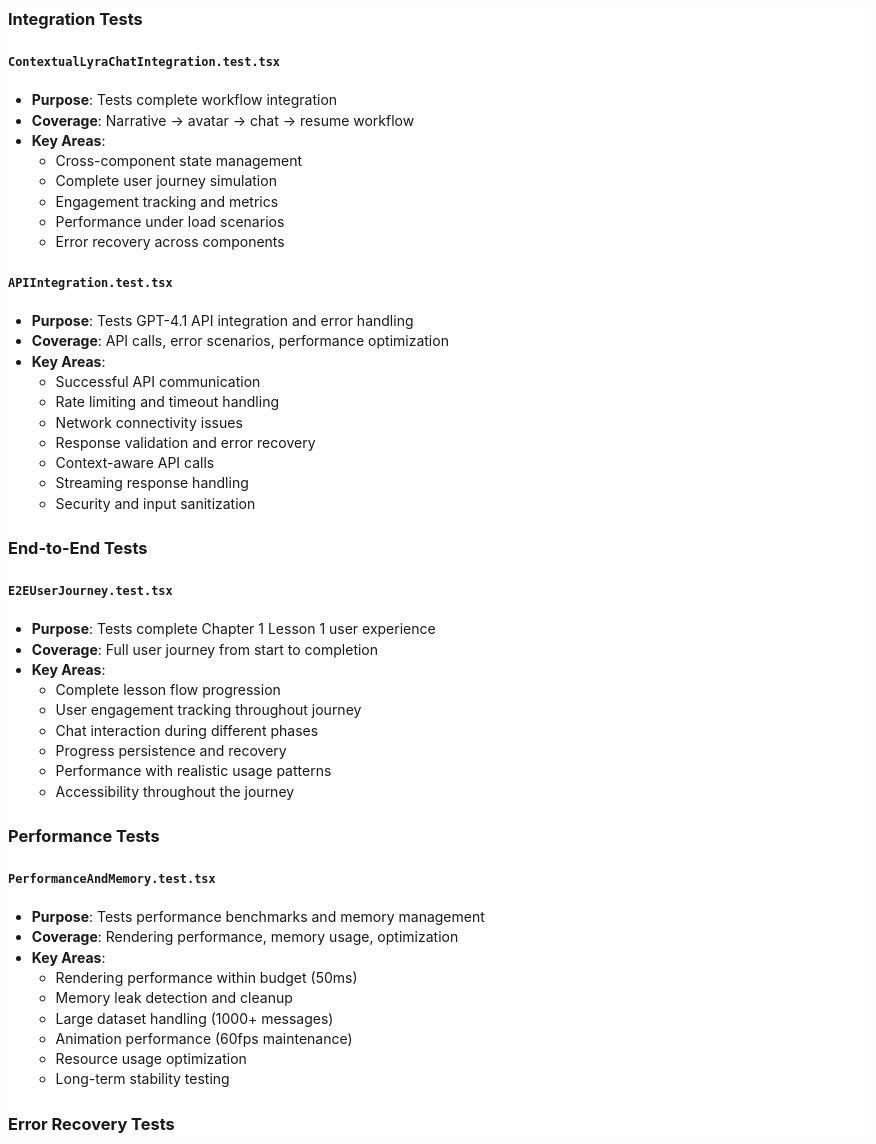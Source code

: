 ### Integration Tests

#### `ContextualLyraChatIntegration.test.tsx`
- **Purpose**: Tests complete workflow integration
- **Coverage**: Narrative → avatar → chat → resume workflow
- **Key Areas**:
  - Cross-component state management
  - Complete user journey simulation
  - Engagement tracking and metrics
  - Performance under load scenarios
  - Error recovery across components

#### `APIIntegration.test.tsx`
- **Purpose**: Tests GPT-4.1 API integration and error handling
- **Coverage**: API calls, error scenarios, performance optimization
- **Key Areas**:
  - Successful API communication
  - Rate limiting and timeout handling
  - Network connectivity issues
  - Response validation and error recovery
  - Context-aware API calls
  - Streaming response handling
  - Security and input sanitization

### End-to-End Tests

#### `E2EUserJourney.test.tsx`
- **Purpose**: Tests complete Chapter 1 Lesson 1 user experience
- **Coverage**: Full user journey from start to completion
- **Key Areas**:
  - Complete lesson flow progression
  - User engagement tracking throughout journey
  - Chat interaction during different phases
  - Progress persistence and recovery
  - Performance with realistic usage patterns
  - Accessibility throughout the journey

### Performance Tests

#### `PerformanceAndMemory.test.tsx`
- **Purpose**: Tests performance benchmarks and memory management
- **Coverage**: Rendering performance, memory usage, optimization
- **Key Areas**:
  - Rendering performance within budget (50ms)
  - Memory leak detection and cleanup
  - Large dataset handling (1000+ messages)
  - Animation performance (60fps maintenance)
  - Resource usage optimization
  - Long-term stability testing

### Error Recovery Tests
